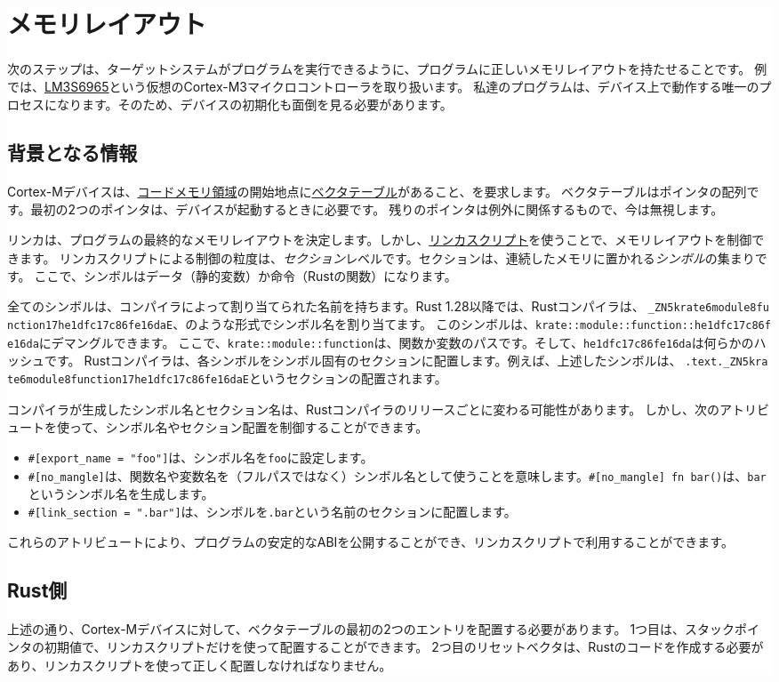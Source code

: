 

# メモリレイアウト



次のステップは、ターゲットシステムがプログラムを実行できるように、プログラムに正しいメモリレイアウトを持たせることです。
例では、[LM3S6965]という仮想のCortex-M3マイクロコントローラを取り扱います。
私達のプログラムは、デバイス上で動作する唯一のプロセスになります。そのため、デバイスの初期化も面倒を見る必要があります。



## 背景となる情報

[LM3S6965]: http://www.ti.com/product/LM3S6965



Cortex-Mデバイスは、[コードメモリ領域]の開始地点に[ベクタテーブル]があること、を要求します。
ベクタテーブルはポインタの配列です。最初の2つのポインタは、デバイスが起動するときに必要です。
残りのポインタは例外に関係するもので、今は無視します。



[コードメモリ領域]: https://developer.arm.com/docs/dui0552/latest/the-cortex-m3-processor/memory-model
[ベクタテーブル]: https://developer.arm.com/docs/dui0552/latest/the-cortex-m3-processor/exception-model/vector-table



リンカは、プログラムの最終的なメモリレイアウトを決定します。しかし、[リンカスクリプト]を使うことで、メモリレイアウトを制御できます。
リンカスクリプトによる制御の粒度は、*セクション*レベルです。セクションは、連続したメモリに置かれる*シンボル*の集まりです。
ここで、シンボルはデータ（静的変数）か命令（Rustの関数）になります。



[リンカスクリプト]: https://sourceware.org/binutils/docs/ld/Scripts.html



全てのシンボルは、コンパイラによって割り当てられた名前を持ちます。Rust 1.28以降では、Rustコンパイラは、
`_ZN5krate6module8function17he1dfc17c86fe16daE`、のような形式でシンボル名を割り当てます。
このシンボルは、`krate::module::function::he1dfc17c86fe16da`にデマングルできます。
ここで、`krate::module::function`は、関数か変数のパスです。そして、`he1dfc17c86fe16da`は何らかのハッシュです。
Rustコンパイラは、各シンボルをシンボル固有のセクションに配置します。例えば、上述したシンボルは、
`.text._ZN5krate6module8function17he1dfc17c86fe16daE`というセクションの配置されます。



コンパイラが生成したシンボル名とセクション名は、Rustコンパイラのリリースごとに変わる可能性があります。
しかし、次のアトリビュートを使って、シンボル名やセクション配置を制御することができます。



- `#[export_name = "foo"]`は、シンボル名を`foo`に設定します。
- `#[no_mangle]`は、関数名や変数名を（フルパスではなく）シンボル名として使うことを意味します。`#[no_mangle] fn bar()`は、`bar`というシンボル名を生成します。
- `#[link_section = ".bar"]`は、シンボルを`.bar`という名前のセクションに配置します。



これらのアトリビュートにより、プログラムの安定的なABIを公開することができ、リンカスクリプトで利用することができます。



## Rust側



上述の通り、Cortex-Mデバイスに対して、ベクタテーブルの最初の2つのエントリを配置する必要があります。
1つ目は、スタックポインタの初期値で、リンカスクリプトだけを使って配置することができます。
2つ目のリセットベクタは、Rustのコードを作成する必要があり、リンカスクリプトを使って正しく配置しなければなりません。
